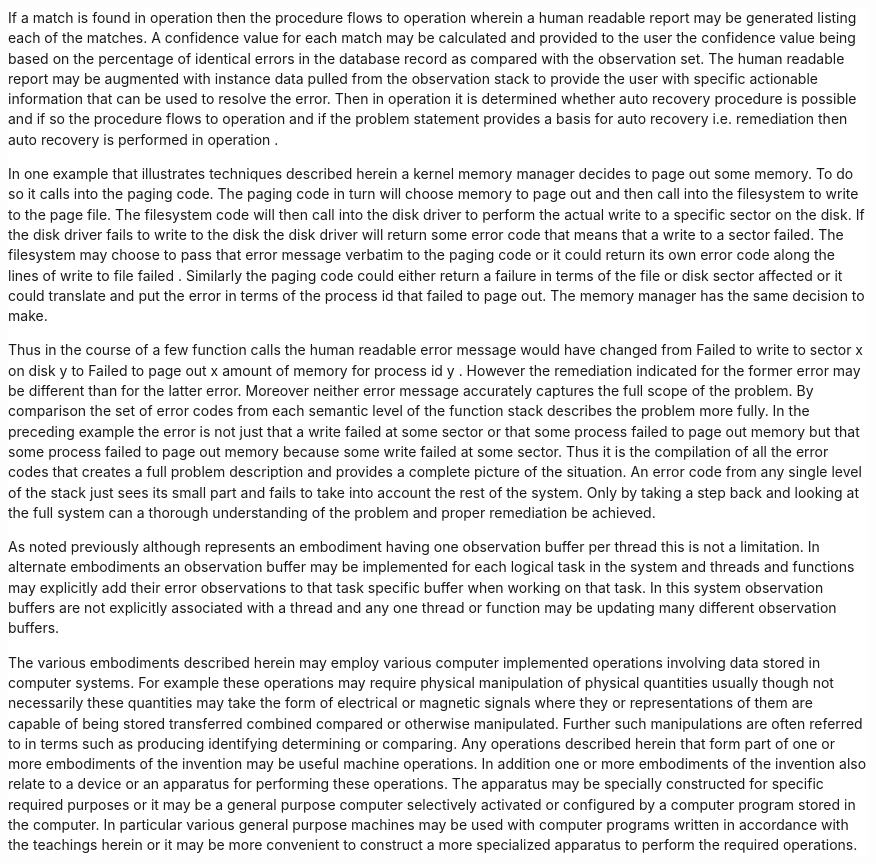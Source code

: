 If a match is found in operation then the procedure flows to operation wherein a human readable report may be generated listing each of the matches. A confidence value for each match may be calculated and provided to the user the confidence value being based on the percentage of identical errors in the database record as compared with the observation set. The human readable report may be augmented with instance data pulled from the observation stack to provide the user with specific actionable information that can be used to resolve the error. Then in operation it is determined whether auto recovery procedure is possible and if so the procedure flows to operation and if the problem statement provides a basis for auto recovery i.e. remediation then auto recovery is performed in operation .

In one example that illustrates techniques described herein a kernel memory manager decides to page out some memory. To do so it calls into the paging code. The paging code in turn will choose memory to page out and then call into the filesystem to write to the page file. The filesystem code will then call into the disk driver to perform the actual write to a specific sector on the disk. If the disk driver fails to write to the disk the disk driver will return some error code that means that a write to a sector failed. The filesystem may choose to pass that error message verbatim to the paging code or it could return its own error code along the lines of write to file failed . Similarly the paging code could either return a failure in terms of the file or disk sector affected or it could translate and put the error in terms of the process id that failed to page out. The memory manager has the same decision to make.

Thus in the course of a few function calls the human readable error message would have changed from Failed to write to sector x on disk y to Failed to page out x amount of memory for process id y . However the remediation indicated for the former error may be different than for the latter error. Moreover neither error message accurately captures the full scope of the problem. By comparison the set of error codes from each semantic level of the function stack describes the problem more fully. In the preceding example the error is not just that a write failed at some sector or that some process failed to page out memory but that some process failed to page out memory because some write failed at some sector. Thus it is the compilation of all the error codes that creates a full problem description and provides a complete picture of the situation. An error code from any single level of the stack just sees its small part and fails to take into account the rest of the system. Only by taking a step back and looking at the full system can a thorough understanding of the problem and proper remediation be achieved.

As noted previously although represents an embodiment having one observation buffer per thread this is not a limitation. In alternate embodiments an observation buffer may be implemented for each logical task in the system and threads and functions may explicitly add their error observations to that task specific buffer when working on that task. In this system observation buffers are not explicitly associated with a thread and any one thread or function may be updating many different observation buffers.

The various embodiments described herein may employ various computer implemented operations involving data stored in computer systems. For example these operations may require physical manipulation of physical quantities usually though not necessarily these quantities may take the form of electrical or magnetic signals where they or representations of them are capable of being stored transferred combined compared or otherwise manipulated. Further such manipulations are often referred to in terms such as producing identifying determining or comparing. Any operations described herein that form part of one or more embodiments of the invention may be useful machine operations. In addition one or more embodiments of the invention also relate to a device or an apparatus for performing these operations. The apparatus may be specially constructed for specific required purposes or it may be a general purpose computer selectively activated or configured by a computer program stored in the computer. In particular various general purpose machines may be used with computer programs written in accordance with the teachings herein or it may be more convenient to construct a more specialized apparatus to perform the required operations.

